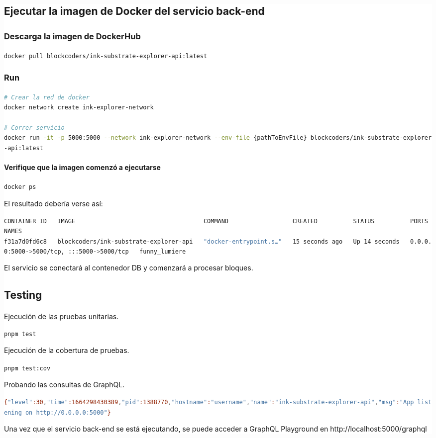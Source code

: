 ## Ejecutar la imagen de Docker del servicio back-end

### Descarga la imagen de DockerHub

```sh
docker pull blockcoders/ink-substrate-explorer-api:latest
```

### Run

```sh
# Crear la red de docker
docker network create ink-explorer-network

# Correr servicio
docker run -it -p 5000:5000 --network ink-explorer-network --env-file {pathToEnvFile} blockcoders/ink-substrate-explorer-api:latest
```

#### Verifique que la imagen comenzó a ejecutarse

```sh
docker ps
```

El resultado debería verse así:

```sh
CONTAINER ID   IMAGE                                    COMMAND                  CREATED          STATUS          PORTS                                       NAMES
f31a7d0fd6c8   blockcoders/ink-substrate-explorer-api   "docker-entrypoint.s…"   15 seconds ago   Up 14 seconds   0.0.0.0:5000->5000/tcp, :::5000->5000/tcp   funny_lumiere
```

El servicio se conectará al contenedor DB y comenzará a procesar bloques.

## **Testing**

Ejecución de las pruebas unitarias.

```sh
pnpm test
```

Ejecución de la cobertura de pruebas.

```sh
pnpm test:cov
```

Probando las consultas de GraphQL.

```sh
{"level":30,"time":1664298430389,"pid":1388770,"hostname":"username","name":"ink-substrate-explorer-api","msg":"App listening on http://0.0.0.0:5000"}
```

Una vez que el servicio back-end se está ejecutando, se puede acceder a GraphQL Playground en http://localhost:5000/graphql

